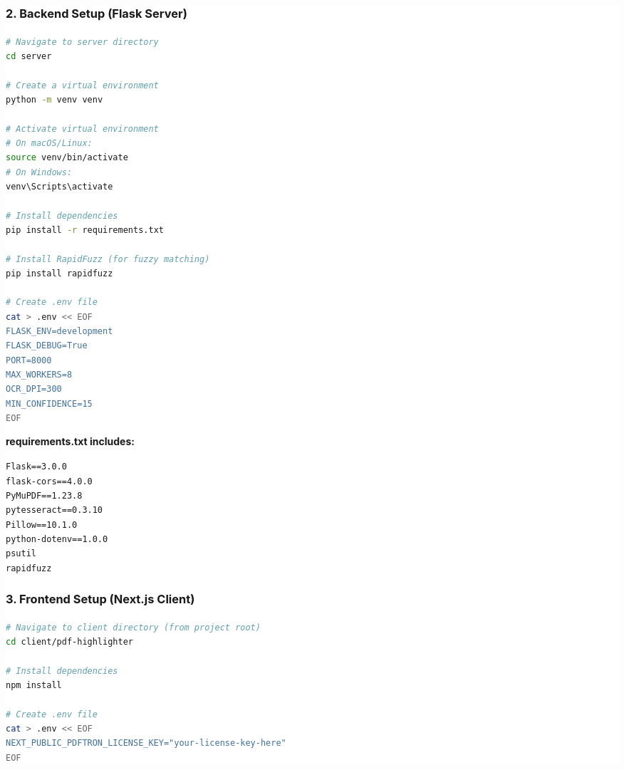### 2. Backend Setup (Flask Server)

```bash
# Navigate to server directory
cd server

# Create a virtual environment
python -m venv venv

# Activate virtual environment
# On macOS/Linux:
source venv/bin/activate
# On Windows:
venv\Scripts\activate

# Install dependencies
pip install -r requirements.txt

# Install RapidFuzz (for fuzzy matching)
pip install rapidfuzz

# Create .env file
cat > .env << EOF
FLASK_ENV=development
FLASK_DEBUG=True
PORT=8000
MAX_WORKERS=8
OCR_DPI=300
MIN_CONFIDENCE=15
EOF
```

**requirements.txt includes:**

```
Flask==3.0.0
flask-cors==4.0.0
PyMuPDF==1.23.8
pytesseract==0.3.10
Pillow==10.1.0
python-dotenv==1.0.0
psutil
rapidfuzz
```

### 3. Frontend Setup (Next.js Client)

```bash
# Navigate to client directory (from project root)
cd client/pdf-highlighter

# Install dependencies
npm install

# Create .env file
cat > .env << EOF
NEXT_PUBLIC_PDFTRON_LICENSE_KEY="your-license-key-here"
EOF
```
